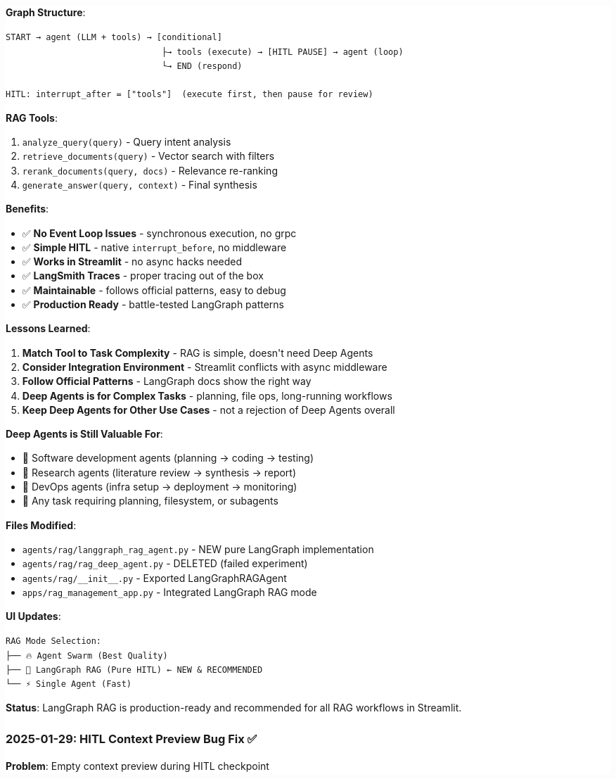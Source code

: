 **Graph Structure**:
```
START → agent (LLM + tools) → [conditional]
                               ├→ tools (execute) → [HITL PAUSE] → agent (loop)
                               └→ END (respond)
                               
HITL: interrupt_after = ["tools"]  (execute first, then pause for review)
```

**RAG Tools**:
1. `analyze_query(query)` - Query intent analysis
2. `retrieve_documents(query)` - Vector search with filters
3. `rerank_documents(query, docs)` - Relevance re-ranking
4. `generate_answer(query, context)` - Final synthesis

**Benefits**:
- ✅ **No Event Loop Issues** - synchronous execution, no grpc
- ✅ **Simple HITL** - native `interrupt_before`, no middleware
- ✅ **Works in Streamlit** - no async hacks needed
- ✅ **LangSmith Traces** - proper tracing out of the box
- ✅ **Maintainable** - follows official patterns, easy to debug
- ✅ **Production Ready** - battle-tested LangGraph patterns

**Lessons Learned**:
1. **Match Tool to Task Complexity** - RAG is simple, doesn't need Deep Agents
2. **Consider Integration Environment** - Streamlit conflicts with async middleware
3. **Follow Official Patterns** - LangGraph docs show the right way
4. **Deep Agents is for Complex Tasks** - planning, file ops, long-running workflows
5. **Keep Deep Agents for Other Use Cases** - not a rejection of Deep Agents overall

**Deep Agents is Still Valuable For**:
- 🎯 Software development agents (planning → coding → testing)
- 🎯 Research agents (literature review → synthesis → report)
- 🎯 DevOps agents (infra setup → deployment → monitoring)
- 🎯 Any task requiring planning, filesystem, or subagents

**Files Modified**:
- `agents/rag/langgraph_rag_agent.py` - NEW pure LangGraph implementation
- `agents/rag/rag_deep_agent.py` - DELETED (failed experiment)
- `agents/rag/__init__.py` - Exported LangGraphRAGAgent
- `apps/rag_management_app.py` - Integrated LangGraph RAG mode

**UI Updates**:
```
RAG Mode Selection:
├── 🔥 Agent Swarm (Best Quality)
├── 🎯 LangGraph RAG (Pure HITL) ← NEW & RECOMMENDED
└── ⚡ Single Agent (Fast)
```

**Status**: LangGraph RAG is production-ready and recommended for all RAG workflows in Streamlit.

### 2025-01-29: HITL Context Preview Bug Fix ✅

**Problem**: Empty context preview during HITL checkpoint
